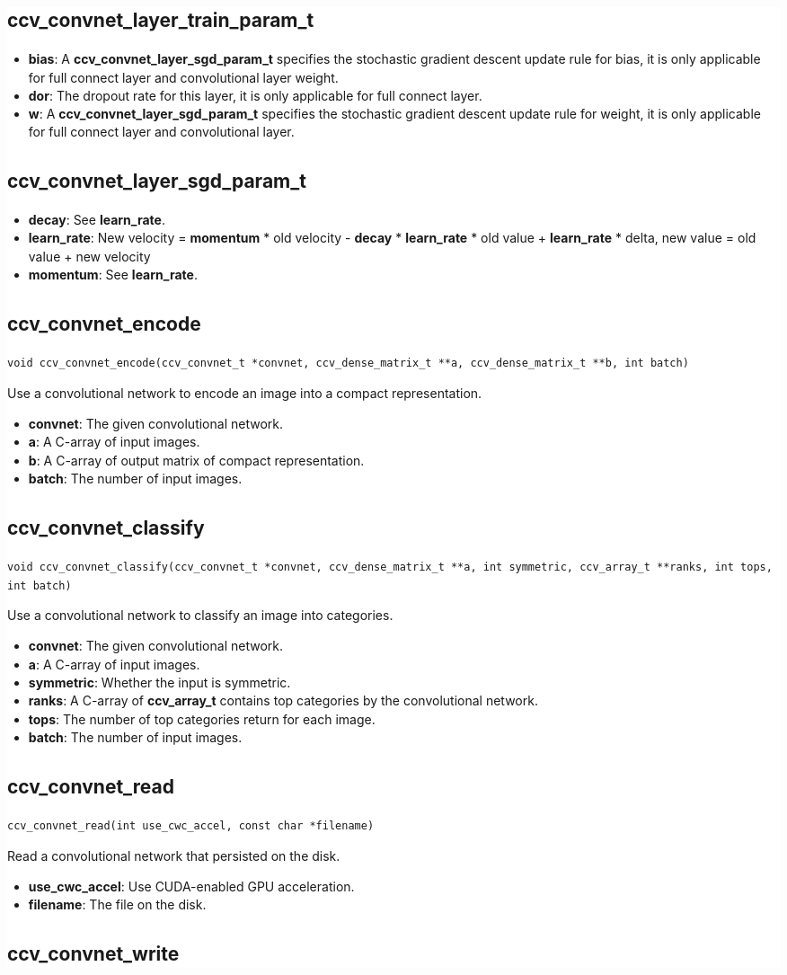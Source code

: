 ccv\_convnet\_layer\_train\_param\_t
------------------------------------

 * **bias**: A **ccv\_convnet\_layer\_sgd\_param\_t** specifies the stochastic gradient descent update rule for bias, it is only applicable for full connect layer and convolutional layer weight.
 * **dor**: The dropout rate for this layer, it is only applicable for full connect layer.
 * **w**: A **ccv\_convnet\_layer\_sgd\_param\_t** specifies the stochastic gradient descent update rule for weight, it is only applicable for full connect layer and convolutional layer.

ccv\_convnet\_layer\_sgd\_param\_t
----------------------------------

 * **decay**: See **learn\_rate**.
 * **learn\_rate**: New velocity = **momentum** * old velocity - **decay** * **learn\_rate** * old value + **learn\_rate** * delta, new value = old value + new velocity
 * **momentum**: See **learn\_rate**.

ccv\_convnet\_encode
--------------------

	void ccv_convnet_encode(ccv_convnet_t *convnet, ccv_dense_matrix_t **a, ccv_dense_matrix_t **b, int batch)

Use a convolutional network to encode an image into a compact representation.

 * **convnet**: The given convolutional network.
 * **a**: A C-array of input images.
 * **b**: A C-array of output matrix of compact representation.
 * **batch**: The number of input images.

ccv\_convnet\_classify
----------------------

	void ccv_convnet_classify(ccv_convnet_t *convnet, ccv_dense_matrix_t **a, int symmetric, ccv_array_t **ranks, int tops, int batch)

Use a convolutional network to classify an image into categories.

 * **convnet**: The given convolutional network.
 * **a**: A C-array of input images.
 * **symmetric**: Whether the input is symmetric.
 * **ranks**: A C-array of **ccv\_array\_t** contains top categories by the convolutional network.
 * **tops**: The number of top categories return for each image.
 * **batch**: The number of input images.

ccv\_convnet\_read
------------------

	ccv_convnet_read(int use_cwc_accel, const char *filename)

Read a convolutional network that persisted on the disk.

 * **use\_cwc\_accel**: Use CUDA-enabled GPU acceleration.
 * **filename**: The file on the disk.

ccv\_convnet\_write
-------------------
